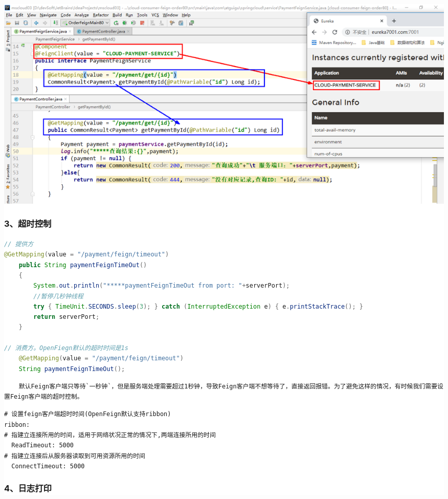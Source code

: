 **![image-20210526141542740](一、JAVA基础.assets/image-20210526141542740.png)**

### 3、超时控制

```java
// 提供方
@GetMapping(value = "/payment/feign/timeout")
    public String paymentFeignTimeOut()
    {
        System.out.println("*****paymentFeignTimeOut from port: "+serverPort);
        //暂停几秒钟线程
        try { TimeUnit.SECONDS.sleep(3); } catch (InterruptedException e) { e.printStackTrace(); }
        return serverPort;
    }

// 消费方。OpenFiegn默认的超时时间是1s
    @GetMapping(value = "/payment/feign/timeout")
    String paymentFeignTimeOut();
```

 		默认Feign客户端只等待`一秒钟`，但是服务端处理需要超过1秒钟，导致Feign客户端不想等待了，直接返回报错。为了避免这样的情况，有时候我们需要设置Feign客户端的超时控制。

```shell
# 设置feign客户端超时时间(OpenFeign默认支持ribbon)
ribbon:
# 指建立连接所用的时间，适用于网络状况正常的情况下,两端连接所用的时间
  ReadTimeout: 5000
# 指建立连接后从服务器读取到可用资源所用的时间
  ConnectTimeout: 5000
```

### 4、日志打印

